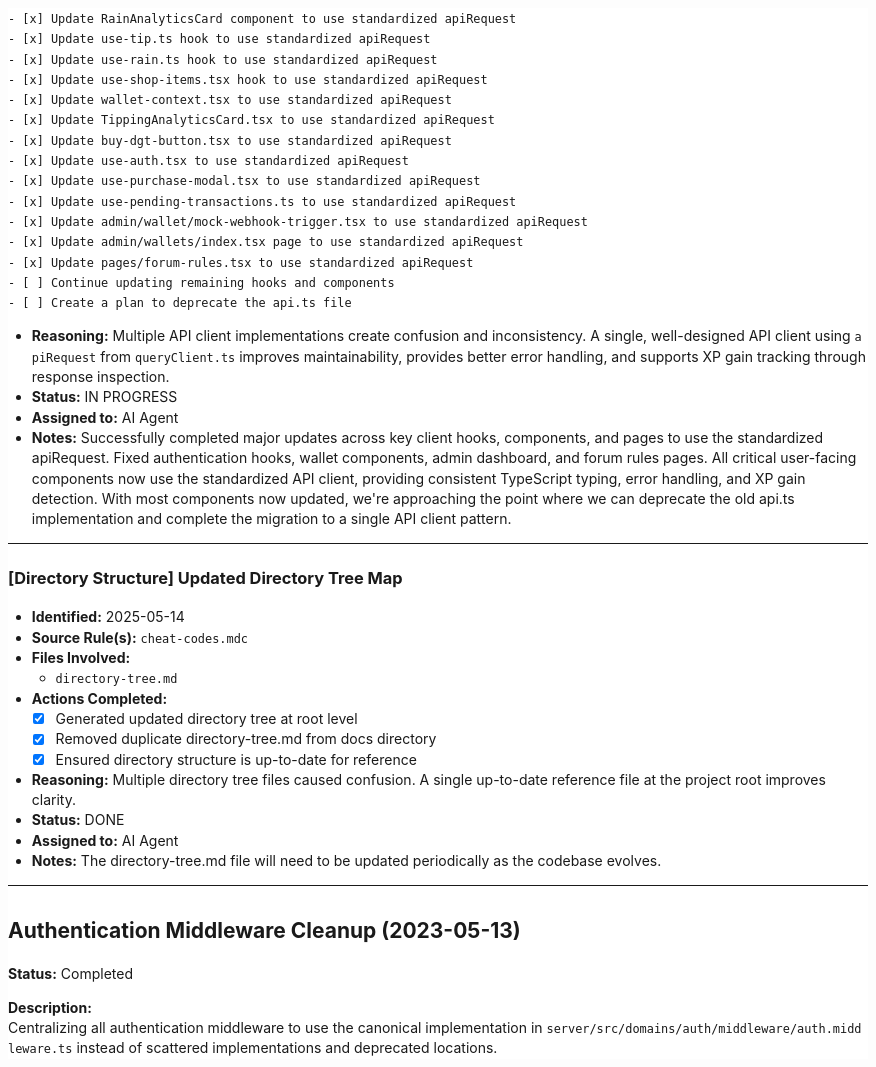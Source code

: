     - [x] Update RainAnalyticsCard component to use standardized apiRequest
    - [x] Update use-tip.ts hook to use standardized apiRequest
    - [x] Update use-rain.ts hook to use standardized apiRequest
    - [x] Update use-shop-items.tsx hook to use standardized apiRequest
    - [x] Update wallet-context.tsx to use standardized apiRequest
    - [x] Update TippingAnalyticsCard.tsx to use standardized apiRequest
    - [x] Update buy-dgt-button.tsx to use standardized apiRequest
    - [x] Update use-auth.tsx to use standardized apiRequest
    - [x] Update use-purchase-modal.tsx to use standardized apiRequest
    - [x] Update use-pending-transactions.ts to use standardized apiRequest
    - [x] Update admin/wallet/mock-webhook-trigger.tsx to use standardized apiRequest
    - [x] Update admin/wallets/index.tsx page to use standardized apiRequest
    - [x] Update pages/forum-rules.tsx to use standardized apiRequest
    - [ ] Continue updating remaining hooks and components
    - [ ] Create a plan to deprecate the api.ts file
- **Reasoning:** Multiple API client implementations create confusion and inconsistency. A single, well-designed API client using `apiRequest` from `queryClient.ts` improves maintainability, provides better error handling, and supports XP gain tracking through response inspection.
- **Status:** IN PROGRESS
- **Assigned to:** AI Agent
- **Notes:** Successfully completed major updates across key client hooks, components, and pages to use the standardized apiRequest. Fixed authentication hooks, wallet components, admin dashboard, and forum rules pages. All critical user-facing components now use the standardized API client, providing consistent TypeScript typing, error handling, and XP gain detection. With most components now updated, we're approaching the point where we can deprecate the old api.ts implementation and complete the migration to a single API client pattern.

---

### [Directory Structure] Updated Directory Tree Map
- **Identified:** 2025-05-14
- **Source Rule(s):** `cheat-codes.mdc`
- **Files Involved:**
    - `directory-tree.md`
- **Actions Completed:**
    - [x] Generated updated directory tree at root level
    - [x] Removed duplicate directory-tree.md from docs directory
    - [x] Ensured directory structure is up-to-date for reference
- **Reasoning:** Multiple directory tree files caused confusion. A single up-to-date reference file at the project root improves clarity.
- **Status:** DONE
- **Assigned to:** AI Agent
- **Notes:** The directory-tree.md file will need to be updated periodically as the codebase evolves.

---

## Authentication Middleware Cleanup (2023-05-13)

**Status:** Completed

**Description:**  
Centralizing all authentication middleware to use the canonical implementation in `server/src/domains/auth/middleware/auth.middleware.ts` instead of scattered implementations and deprecated locations.
